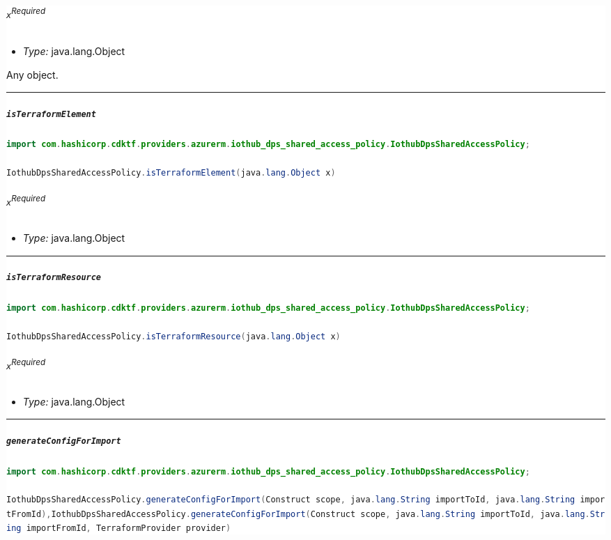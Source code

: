 ###### `x`<sup>Required</sup> <a name="x" id="@cdktf/provider-azurerm.iothubDpsSharedAccessPolicy.IothubDpsSharedAccessPolicy.isConstruct.parameter.x"></a>

- *Type:* java.lang.Object

Any object.

---

##### `isTerraformElement` <a name="isTerraformElement" id="@cdktf/provider-azurerm.iothubDpsSharedAccessPolicy.IothubDpsSharedAccessPolicy.isTerraformElement"></a>

```java
import com.hashicorp.cdktf.providers.azurerm.iothub_dps_shared_access_policy.IothubDpsSharedAccessPolicy;

IothubDpsSharedAccessPolicy.isTerraformElement(java.lang.Object x)
```

###### `x`<sup>Required</sup> <a name="x" id="@cdktf/provider-azurerm.iothubDpsSharedAccessPolicy.IothubDpsSharedAccessPolicy.isTerraformElement.parameter.x"></a>

- *Type:* java.lang.Object

---

##### `isTerraformResource` <a name="isTerraformResource" id="@cdktf/provider-azurerm.iothubDpsSharedAccessPolicy.IothubDpsSharedAccessPolicy.isTerraformResource"></a>

```java
import com.hashicorp.cdktf.providers.azurerm.iothub_dps_shared_access_policy.IothubDpsSharedAccessPolicy;

IothubDpsSharedAccessPolicy.isTerraformResource(java.lang.Object x)
```

###### `x`<sup>Required</sup> <a name="x" id="@cdktf/provider-azurerm.iothubDpsSharedAccessPolicy.IothubDpsSharedAccessPolicy.isTerraformResource.parameter.x"></a>

- *Type:* java.lang.Object

---

##### `generateConfigForImport` <a name="generateConfigForImport" id="@cdktf/provider-azurerm.iothubDpsSharedAccessPolicy.IothubDpsSharedAccessPolicy.generateConfigForImport"></a>

```java
import com.hashicorp.cdktf.providers.azurerm.iothub_dps_shared_access_policy.IothubDpsSharedAccessPolicy;

IothubDpsSharedAccessPolicy.generateConfigForImport(Construct scope, java.lang.String importToId, java.lang.String importFromId),IothubDpsSharedAccessPolicy.generateConfigForImport(Construct scope, java.lang.String importToId, java.lang.String importFromId, TerraformProvider provider)
```
